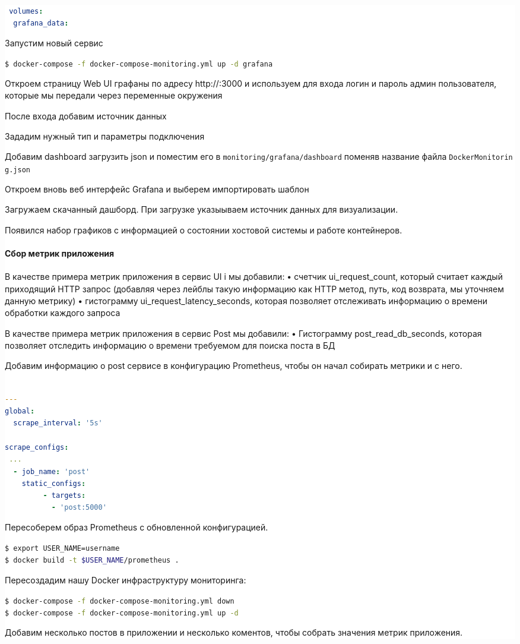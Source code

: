 ```yml
 volumes:
  grafana_data:      
```
Запустим новый сервис

```bash
$ docker-compose -f docker-compose-monitoring.yml up -d grafana 
```
Откроем страницу Web UI графаны по адресу 
http://<docker-mahine-host-ip>:3000 и используем для входа
логин и пароль админ пользователя, которые мы передали
через переменные окружения

После входа добавим источник данных

Зададим нужный тип и параметры подключения

Добавим dashboard загрузить json и поместим его в `monitoring/grafana/dashboard` поменяв 
название файла `DockerMonitoring.json`

Откроем вновь веб интерфейс Grafana и выберем импортировать шаблон

Загружаем скачанный дашборд. При загрузке указыываем источник данных для визуализации.

Появился набор графиков с информацией о состоянии хостовой системы и работе контейнеров.

#### Сбор метрик приложения

В качестве примера метрик приложения в сервис UI i мы добавили:
• счетчик ui_request_count, который считает каждый приходящий HTTP запрос (добавляя через
лейблы такую информацию как HTTP метод, путь, код возврата, мы уточняем данную метрику)
• гистограмму ui_request_latency_seconds, которая позволяет отслеживать информацию о времени
обработки каждого запроса

В качестве примера метрик приложения в сервис Post мы добавили:
• Гистограмму post_read_db_seconds, которая позволяет отследить информацию о времени
требуемом для поиска поста в БД

Добавим информацию о post сервисе в конфигурацию Prometheus, чтобы он начал собирать метрики и с него. 
```yml

---
global:
  scrape_interval: '5s'

scrape_configs:
 ...
  - job_name: 'post'
    static_configs:
         - targets:
           - 'post:5000'

```
Пересоберем образ Prometheus с обновленной конфигурацией.
```bash
$ export USER_NAME=username
$ docker build -t $USER_NAME/prometheus .
```
Пересоздадим нашу Docker инфраструктуру мониторинга:
```bash
$ docker-compose -f docker-compose-monitoring.yml down
$ docker-compose -f docker-compose-monitoring.yml up -d 
```
Добавим несколько постов в приложении и несколько
коментов, чтобы собрать значения метрик приложения.
